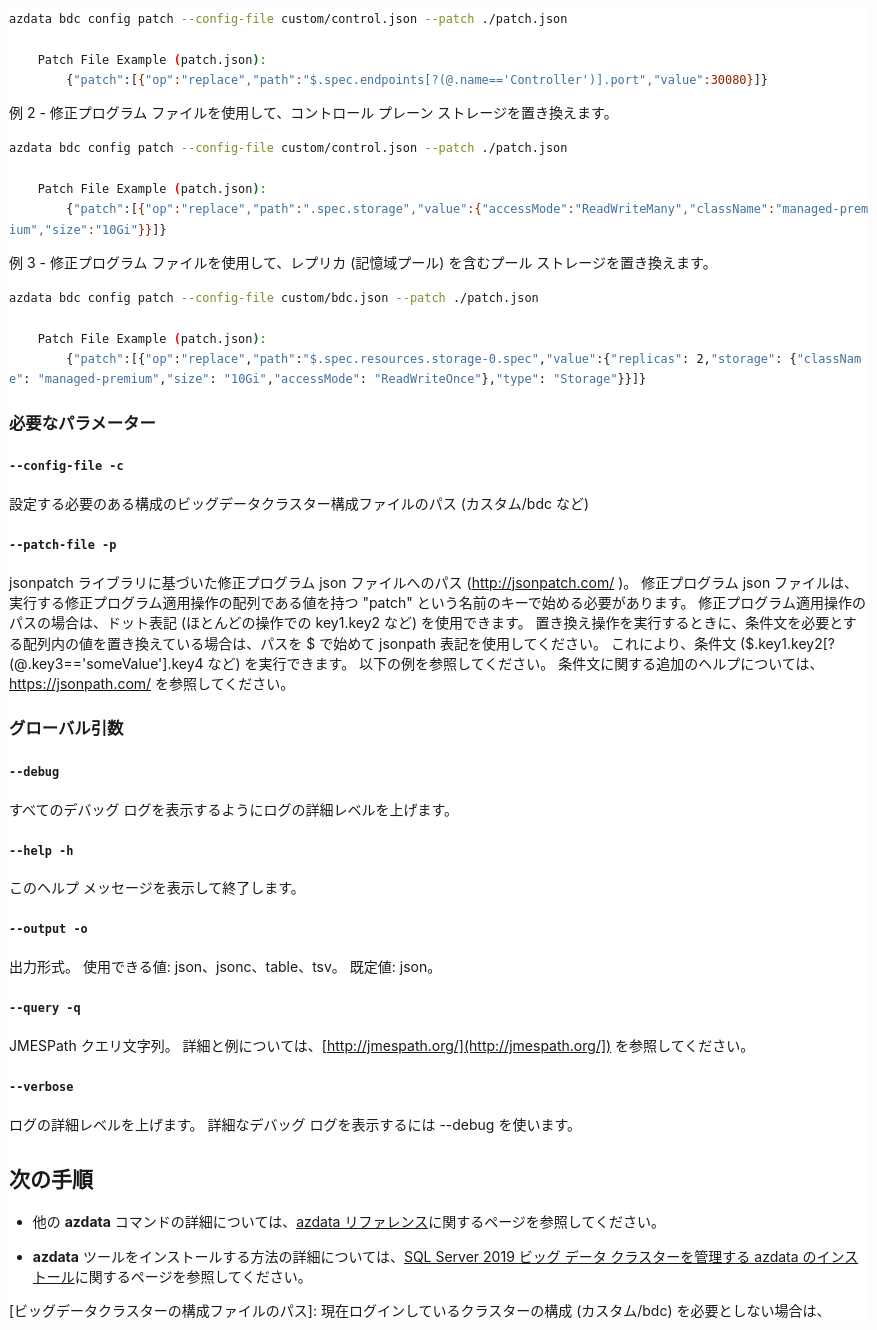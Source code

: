 ```bash
azdata bdc config patch --config-file custom/control.json --patch ./patch.json

    Patch File Example (patch.json): 
        {"patch":[{"op":"replace","path":"$.spec.endpoints[?(@.name=='Controller')].port","value":30080}]}
```
例 2 - 修正プログラム ファイルを使用して、コントロール プレーン ストレージを置き換えます。
```bash
azdata bdc config patch --config-file custom/control.json --patch ./patch.json

    Patch File Example (patch.json): 
        {"patch":[{"op":"replace","path":".spec.storage","value":{"accessMode":"ReadWriteMany","className":"managed-premium","size":"10Gi"}}]}
```
例 3 - 修正プログラム ファイルを使用して、レプリカ (記憶域プール) を含むプール ストレージを置き換えます。
```bash
azdata bdc config patch --config-file custom/bdc.json --patch ./patch.json

    Patch File Example (patch.json): 
        {"patch":[{"op":"replace","path":"$.spec.resources.storage-0.spec","value":{"replicas": 2,"storage": {"className": "managed-premium","size": "10Gi","accessMode": "ReadWriteOnce"},"type": "Storage"}}]}
```
### <a name="required-parameters"></a>必要なパラメーター
#### `--config-file -c`
設定する必要のある構成のビッグデータクラスター構成ファイルのパス (カスタム/bdc など)
#### `--patch-file -p`
jsonpatch ライブラリに基づいた修正プログラム json ファイルへのパス (http://jsonpatch.com/ )。 修正プログラム json ファイルは、実行する修正プログラム適用操作の配列である値を持つ "patch" という名前のキーで始める必要があります。 修正プログラム適用操作のパスの場合は、ドット表記 (ほとんどの操作での key1.key2 など) を使用できます。 置き換え操作を実行するときに、条件文を必要とする配列内の値を置き換えている場合は、パスを $ で始めて jsonpath 表記を使用してください。 これにより、条件文 ($.key1.key2[?(@.key3=='someValue'].key4 など) を実行できます。 以下の例を参照してください。 条件文に関する追加のヘルプについては、 https://jsonpath.com/ を参照してください。
### <a name="global-arguments"></a>グローバル引数
#### `--debug`
すべてのデバッグ ログを表示するようにログの詳細レベルを上げます。
#### `--help -h`
このヘルプ メッセージを表示して終了します。
#### `--output -o`
出力形式。  使用できる値: json、jsonc、table、tsv。  既定値: json。
#### `--query -q`
JMESPath クエリ文字列。 詳細と例については、[http://jmespath.org/](http://jmespath.org/]) を参照してください。
#### `--verbose`
ログの詳細レベルを上げます。 詳細なデバッグ ログを表示するには --debug を使います。

## <a name="next-steps"></a>次の手順

- 他の **azdata** コマンドの詳細については、[azdata リファレンス](reference-azdata.md)に関するページを参照してください。 

- **azdata** ツールをインストールする方法の詳細については、[SQL Server 2019 ビッグ データ クラスターを管理する azdata のインストール](deploy-install-azdata.md)に関するページを参照してください。


[ビッグデータクラスターの構成ファイルのパス]: 現在ログインしているクラスターの構成 (カスタム/bdc) を必要としない場合は、